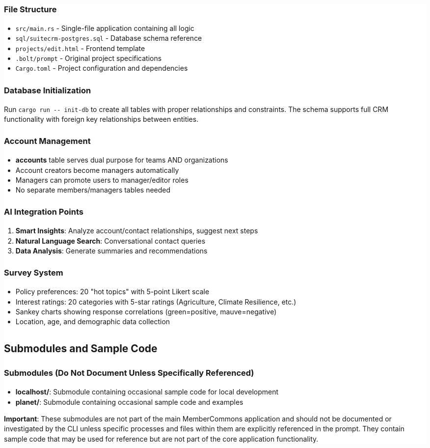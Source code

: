 ### File Structure
- `src/main.rs` - Single-file application containing all logic
- `sql/suitecrm-postgres.sql` - Database schema reference  
- `projects/edit.html` - Frontend template
- `.bolt/prompt` - Original project specifications
- `Cargo.toml` - Project configuration and dependencies

### Database Initialization
Run `cargo run -- init-db` to create all tables with proper relationships and constraints. The schema supports full CRM functionality with foreign key relationships between entities.

### Account Management
- **accounts** table serves dual purpose for teams AND organizations
- Account creators become managers automatically
- Managers can promote users to manager/editor roles
- No separate members/managers tables needed

### AI Integration Points
1. **Smart Insights**: Analyze account/contact relationships, suggest next steps
2. **Natural Language Search**: Conversational contact queries
3. **Data Analysis**: Generate summaries and recommendations

### Survey System
- Policy preferences: 20 "hot topics" with 5-point Likert scale
- Interest ratings: 20 categories with 5-star ratings (Agriculture, Climate Resilience, etc.)
- Sankey charts showing response correlations (green=positive, mauve=negative)
- Location, age, and demographic data collection

## Submodules and Sample Code

### Submodules (Do Not Document Unless Specifically Referenced)
- **localhost/**: Submodule containing occasional sample code for local development
- **planet/**: Submodule containing occasional sample code and examples

**Important**: These submodules are not part of the main MemberCommons application and should not be documented or investigated by the CLI unless specific processes and files within them are explicitly referenced in the prompt. They contain sample code that may be used for reference but are not part of the core application functionality.